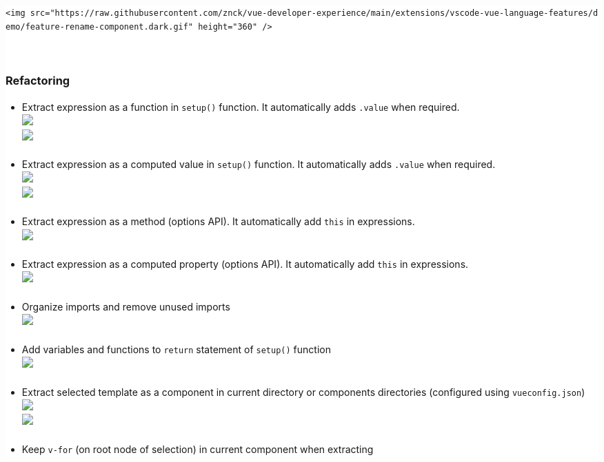     <img src="https://raw.githubusercontent.com/znck/vue-developer-experience/main/extensions/vscode-vue-language-features/demo/feature-rename-component.dark.gif" height="360" />
  </div>
  <br>

### Refactoring

- Extract expression as a function in `setup()` function. It automatically adds `.value` when required.
  <div>
    <img src="https://raw.githubusercontent.com/znck/vue-developer-experience/main/extensions/vscode-vue-language-features/demo/feature-rename-setup-function.dark.gif" height="360" />
  </div>
  <div>
    <img src="https://raw.githubusercontent.com/znck/vue-developer-experience/main/extensions/vscode-vue-language-features/demo/feature-rename-setup-function-with-ref.dark.gif" height="360" />
  </div>
  <br>
- Extract expression as a computed value in `setup()` function. It automatically adds `.value` when required.
  <div>
    <img src="https://raw.githubusercontent.com/znck/vue-developer-experience/main/extensions/vscode-vue-language-features/demo/feature-rename-setup-computed.dark.gif" height="360" />
  </div>
  <div>
    <img src="https://raw.githubusercontent.com/znck/vue-developer-experience/main/extensions/vscode-vue-language-features/demo/feature-rename-setup-computed-with-ref.dark.gif" height="360" />
  </div>
  <br>
- Extract expression as a method (options API). It automatically add `this` in expressions.
  <div>
    <img src="https://raw.githubusercontent.com/znck/vue-developer-experience/main/extensions/vscode-vue-language-features/demo/feature-rename-method.dark.gif" height="360" />
  </div>
  <br>
- Extract expression as a computed property (options API). It automatically add `this` in expressions.
  <div>
    <img src="https://raw.githubusercontent.com/znck/vue-developer-experience/main/extensions/vscode-vue-language-features/demo/feature-refactor-computed-property.dark.gif" height="360" />
  </div>
  <br>
- Organize imports and remove unused imports
  <div>
    <img src="https://raw.githubusercontent.com/znck/vue-developer-experience/main/extensions/vscode-vue-language-features/demo/feature-refactor-organise-imports.dark.gif" height="360" />
  </div>
  <br>
- Add variables and functions to `return` statement of `setup()` function 
  <div>
    <img src="https://raw.githubusercontent.com/znck/vue-developer-experience/main/extensions/vscode-vue-language-features/demo/feature-add-to-return.dark.gif" height="360" />
  </div>
  <br>
- Extract selected template as a component in current directory or components directories (configured using `vueconfig.json`)
  <div>
    <img src="https://raw.githubusercontent.com/znck/vue-developer-experience/main/extensions/vscode-vue-language-features/demo/feature-extract-to-current-directory.dark.gif" height="360" />
  </div>
  <div>
    <img src="https://raw.githubusercontent.com/znck/vue-developer-experience/main/extensions/vscode-vue-language-features/demo/feature-extract-to-other-directory.dark.gif" height="360" />
  </div>
  <br>
- Keep `v-for` (on root node of selection) in current component when extracting
  <div>
